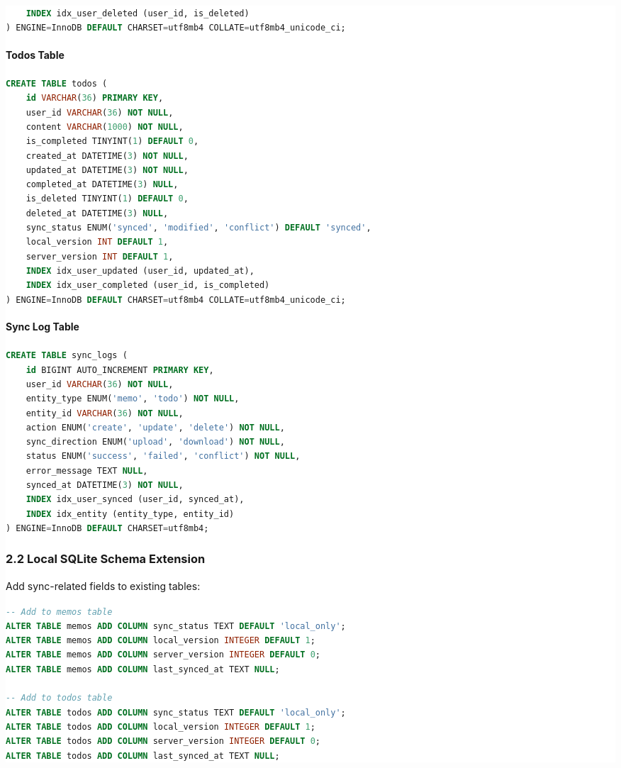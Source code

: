 ```sql
    INDEX idx_user_deleted (user_id, is_deleted)
) ENGINE=InnoDB DEFAULT CHARSET=utf8mb4 COLLATE=utf8mb4_unicode_ci;
```

#### Todos Table
```sql
CREATE TABLE todos (
    id VARCHAR(36) PRIMARY KEY,
    user_id VARCHAR(36) NOT NULL,
    content VARCHAR(1000) NOT NULL,
    is_completed TINYINT(1) DEFAULT 0,
    created_at DATETIME(3) NOT NULL,
    updated_at DATETIME(3) NOT NULL,
    completed_at DATETIME(3) NULL,
    is_deleted TINYINT(1) DEFAULT 0,
    deleted_at DATETIME(3) NULL,
    sync_status ENUM('synced', 'modified', 'conflict') DEFAULT 'synced',
    local_version INT DEFAULT 1,
    server_version INT DEFAULT 1,
    INDEX idx_user_updated (user_id, updated_at),
    INDEX idx_user_completed (user_id, is_completed)
) ENGINE=InnoDB DEFAULT CHARSET=utf8mb4 COLLATE=utf8mb4_unicode_ci;
```

#### Sync Log Table
```sql
CREATE TABLE sync_logs (
    id BIGINT AUTO_INCREMENT PRIMARY KEY,
    user_id VARCHAR(36) NOT NULL,
    entity_type ENUM('memo', 'todo') NOT NULL,
    entity_id VARCHAR(36) NOT NULL,
    action ENUM('create', 'update', 'delete') NOT NULL,
    sync_direction ENUM('upload', 'download') NOT NULL,
    status ENUM('success', 'failed', 'conflict') NOT NULL,
    error_message TEXT NULL,
    synced_at DATETIME(3) NOT NULL,
    INDEX idx_user_synced (user_id, synced_at),
    INDEX idx_entity (entity_type, entity_id)
) ENGINE=InnoDB DEFAULT CHARSET=utf8mb4;
```

### 2.2 Local SQLite Schema Extension

Add sync-related fields to existing tables:

```sql
-- Add to memos table
ALTER TABLE memos ADD COLUMN sync_status TEXT DEFAULT 'local_only';
ALTER TABLE memos ADD COLUMN local_version INTEGER DEFAULT 1;
ALTER TABLE memos ADD COLUMN server_version INTEGER DEFAULT 0;
ALTER TABLE memos ADD COLUMN last_synced_at TEXT NULL;

-- Add to todos table
ALTER TABLE todos ADD COLUMN sync_status TEXT DEFAULT 'local_only';
ALTER TABLE todos ADD COLUMN local_version INTEGER DEFAULT 1;
ALTER TABLE todos ADD COLUMN server_version INTEGER DEFAULT 0;
ALTER TABLE todos ADD COLUMN last_synced_at TEXT NULL;
```
